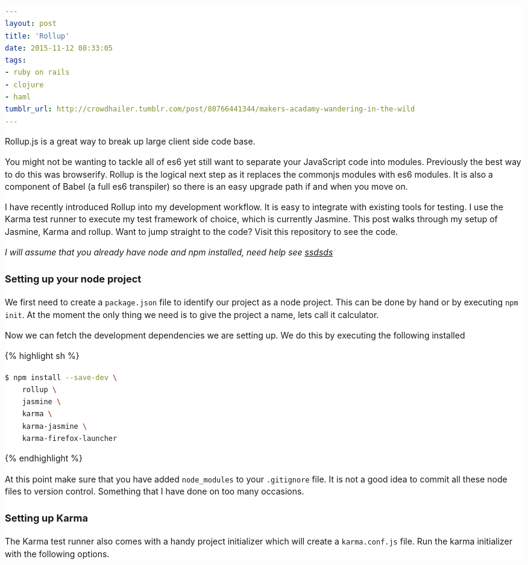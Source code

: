 ```yaml
---
layout: post
title: 'Rollup'
date: 2015-11-12 08:33:05
tags:
- ruby on rails
- clojure
- haml
tumblr_url: http://crowdhailer.tumblr.com/post/80766441344/makers-acadamy-wandering-in-the-wild
---
```

Rollup.js is a great way to break up large client side code base.

You might not be wanting to tackle all of es6 yet still want to separate your JavaScript code into modules. Previously the best way to do this was browserify. Rollup is the logical next step as it replaces the commonjs modules with es6 modules. It is also a component of Babel (a full es6 transpiler) so there is an easy upgrade path if and when you move on.

I have recently introduced Rollup into my development workflow. It is easy to integrate with existing tools for testing.
I use the Karma test runner to execute my test framework of choice, which is currently Jasmine. This post walks through my setup of Jasmine, Karma and rollup. Want to jump straight to the code? Visit this repository to see the code.

*I will assume that you already have node and npm installed, need help see [ssdsds]()*

### Setting up your node project

We first need to create a `package.json` file to identify our project as a node project. This can be done by hand or by executing `npm init`. At the moment the only thing we need is to give the project a name, lets call it calculator.

Now we can fetch the development dependencies we are setting up. We do this by executing the following installed

{% highlight sh %}
```sh
$ npm install --save-dev \
    rollup \
    jasmine \
    karma \
    karma-jasmine \
    karma-firefox-launcher
```
{% endhighlight %}

At this point make sure that you have added `node_modules` to your `.gitignore` file. It is not a good idea to commit all these node files to version control. Something that I have done on too many occasions.

### Setting up Karma

The Karma test runner also comes with a handy project initializer which will create a `karma.conf.js` file.
Run the karma initializer with the following options.
